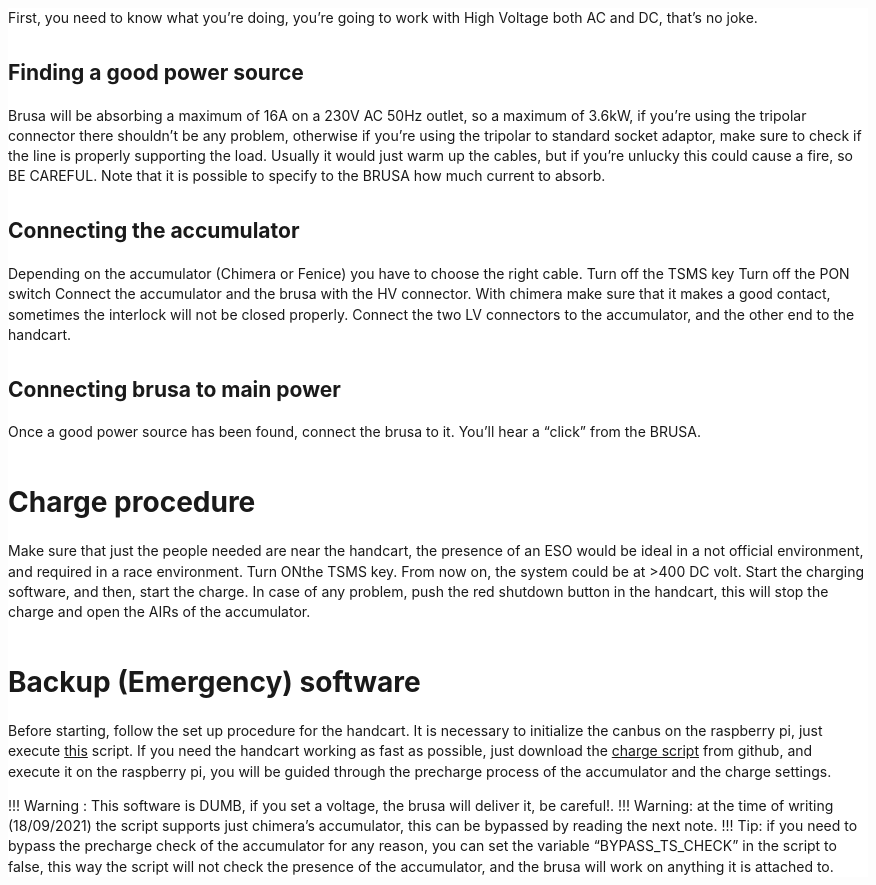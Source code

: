 First, you need to know what you’re doing, you’re going to work with High Voltage both AC and DC, that’s no joke.

## Finding a good power source

Brusa will be absorbing a maximum of 16A on a 230V AC 50Hz outlet, so a maximum of 3.6kW, if you’re using the tripolar connector there shouldn’t be any problem, otherwise if you’re using the tripolar to standard socket adaptor, make sure to check if the line is properly supporting the load. Usually it would just warm up the cables, but if you’re unlucky this could cause a fire, so BE CAREFUL. Note that it is possible to specify to the BRUSA how much current to absorb.

## Connecting the accumulator

Depending on the accumulator (Chimera or Fenice) you have to choose the right cable.
Turn off the TSMS key
Turn off the PON switch
Connect the accumulator and the brusa with the HV connector. With chimera make sure that it makes a good contact, sometimes the interlock will not be closed properly.
Connect the two LV connectors to the accumulator, and the other end to the handcart.

## Connecting brusa to main power

Once a good power source has been found, connect the brusa to it. You’ll hear a “click” from the BRUSA.

# Charge procedure

Make sure that just the people needed are near the handcart, the presence of an ESO would be ideal in a not official environment, and required in a race environment.
Turn ONthe TSMS key. From now on, the system could be at >400 DC volt.
Start the charging software, and then, start the charge.
In case of any problem, push the red shutdown button in the handcart, this will stop the charge and open the AIRs of the accumulator.

# Backup (Emergency) software

Before starting, follow the set up procedure for the handcart.
It is necessary to initialize the canbus on the raspberry pi, just execute [this](https://github.com/eagletrt/handcart/blob/master/utils/start-can.sh) script.
If you need the handcart working as fast as possible, just download the [charge script](https://github.com/eagletrt/handcart/blob/master/utils/charge_script.py) from github, and execute it on the raspberry pi, you will be guided through the precharge process of the accumulator and the charge settings.

!!! Warning : This software is DUMB, if you set a voltage, the brusa will deliver it, be careful!.
!!! Warning: at the time of writing (18/09/2021) the script supports just chimera’s accumulator, this can be bypassed by reading the next note.
!!! Tip: if you need to bypass the precharge check of the accumulator for any reason, you can set the variable “BYPASS_TS_CHECK” in the script to false, this way the script will not check the presence of the accumulator, and the brusa will work on anything it is attached to.
